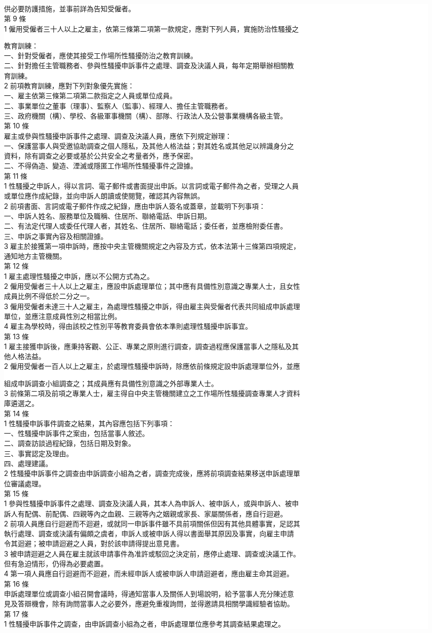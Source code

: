 供必要防護措施，並事前詳為告知受僱者。  
第 9 條  
1 僱用受僱者三十人以上之雇主，依第三條第二項第一款規定，應對下列人員，實施防治性騷擾之  


教育訓練：  
一、針對受僱者，應使其接受工作場所性騷擾防治之教育訓練。  
二、針對擔任主管職務者、參與性騷擾申訴事件之處理、調查及決議人員，每年定期舉辦相關教  
育訓練。  
2 前項教育訓練，應對下列對象優先實施：  
一、雇主依第三條第二項第二款指定之人員或單位成員。  
二、事業單位之董事（理事）、監察人（監事）、經理人、擔任主管職務者。  
三、政府機關（構）、學校、各級軍事機關（構）、部隊、行政法人及公營事業機構各級主管。  
第 10 條  
雇主或參與性騷擾申訴事件之處理、調查及決議人員，應依下列規定辦理：  
一、保護當事人與受邀協助調查之個人隱私，及其他人格法益；對其姓名或其他足以辨識身分之  
資料，除有調查之必要或基於公共安全之考量者外，應予保密。  
二、不得偽造、變造、湮滅或隱匿工作場所性騷擾事件之證據。  
第 11 條  
1 性騷擾之申訴人，得以言詞、電子郵件或書面提出申訴。以言詞或電子郵件為之者，受理之人員  
或單位應作成紀錄，並向申訴人朗讀或使閱覽，確認其內容無誤。  
2 前項書面、言詞或電子郵件作成之紀錄，應由申訴人簽名或蓋章，並載明下列事項：  
一、申訴人姓名、服務單位及職稱、住居所、聯絡電話、申訴日期。  
二、有法定代理人或委任代理人者，其姓名、住居所、聯絡電話；委任者，並應檢附委任書。  
三、申訴之事實內容及相關證據。  
3 雇主於接獲第一項申訴時，應按中央主管機關規定之內容及方式，依本法第十三條第四項規定，  
通知地方主管機關。  
第 12 條  
1 雇主處理性騷擾之申訴，應以不公開方式為之。  
2 僱用受僱者三十人以上之雇主，應設申訴處理單位；其中應有具備性別意識之專業人士，且女性  
成員比例不得低於二分之一。  
3 僱用受僱者未達三十人之雇主，為處理性騷擾之申訴，得由雇主與受僱者代表共同組成申訴處理  
單位，並應注意成員性別之相當比例。  
4 雇主為學校時，得由該校之性別平等教育委員會依本準則處理性騷擾申訴事宜。  
第 13 條  
1 雇主接獲申訴後，應秉持客觀、公正、專業之原則進行調查，調查過程應保護當事人之隱私及其  
他人格法益。  
2 僱用受僱者一百人以上之雇主，於處理性騷擾申訴時，除應依前條規定設申訴處理單位外，並應  


組成申訴調查小組調查之；其成員應有具備性別意識之外部專業人士。  
3 前條第二項及前項之專業人士，雇主得自中央主管機關建立之工作場所性騷擾調查專業人才資料  
庫遴選之。  
第 14 條  
1 性騷擾申訴事件調查之結果，其內容應包括下列事項：  
一、性騷擾申訴事件之案由，包括當事人敘述。  
二、調查訪談過程紀錄，包括日期及對象。  
三、事實認定及理由。  
四、處理建議。  
2 性騷擾申訴事件之調查由申訴調查小組為之者，調查完成後，應將前項調查結果移送申訴處理單  
位審議處理。  
第 15 條  
1 參與性騷擾申訴事件之處理、調查及決議人員，其本人為申訴人、被申訴人，或與申訴人、被申  
訴人有配偶、前配偶、四親等內之血親、三親等內之姻親或家長、家屬關係者，應自行迴避。  
2 前項人員應自行迴避而不迴避，或就同一申訴事件雖不具前項關係但因有其他具體事實，足認其  
執行處理、調查或決議有偏頗之虞者，申訴人或被申訴人得以書面舉其原因及事實，向雇主申請  
令其迴避；被申請迴避之人員，對於該申請得提出意見書。  
3 被申請迴避之人員在雇主就該申請事件為准許或駁回之決定前，應停止處理、調查或決議工作。  
但有急迫情形，仍得為必要處置。  
4 第一項人員應自行迴避而不迴避，而未經申訴人或被申訴人申請迴避者，應由雇主命其迴避。  
第 16 條  
申訴處理單位或調查小組召開會議時，得通知當事人及關係人到場說明，給予當事人充分陳述意  
見及答辯機會，除有詢問當事人之必要外，應避免重複詢問，並得邀請具相關學識經驗者協助。  
第 17 條  
1 性騷擾申訴事件之調查，由申訴調查小組為之者，申訴處理單位應參考其調查結果處理之。  